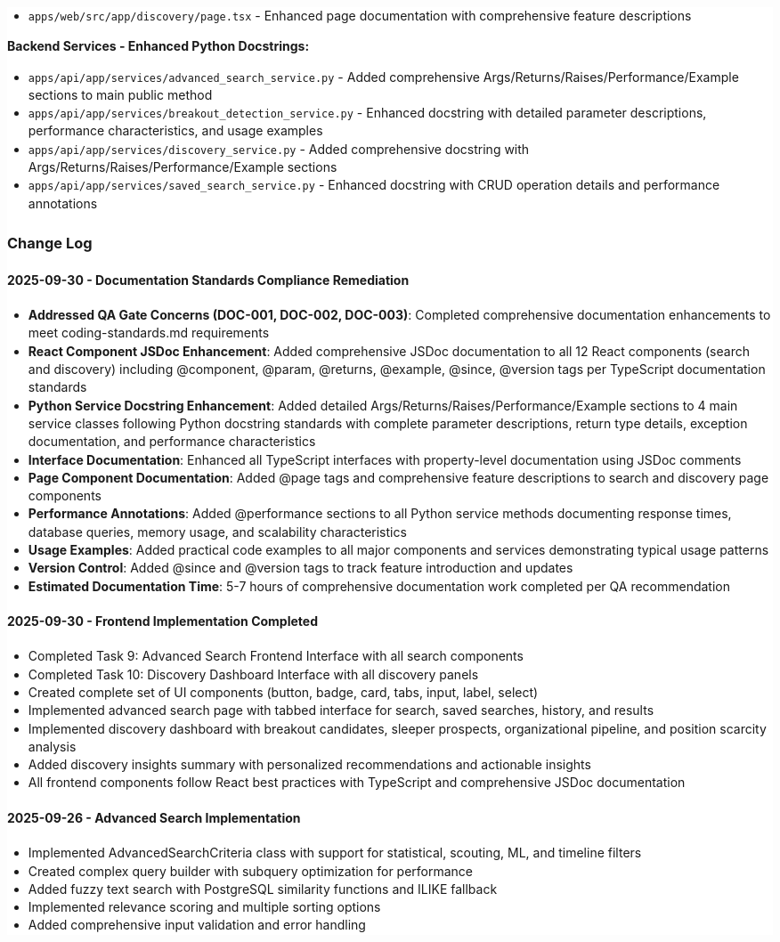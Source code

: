 - `apps/web/src/app/discovery/page.tsx` - Enhanced page documentation with comprehensive feature descriptions

**Backend Services - Enhanced Python Docstrings:**
- `apps/api/app/services/advanced_search_service.py` - Added comprehensive Args/Returns/Raises/Performance/Example sections to main public method
- `apps/api/app/services/breakout_detection_service.py` - Enhanced docstring with detailed parameter descriptions, performance characteristics, and usage examples
- `apps/api/app/services/discovery_service.py` - Added comprehensive docstring with Args/Returns/Raises/Performance/Example sections
- `apps/api/app/services/saved_search_service.py` - Enhanced docstring with CRUD operation details and performance annotations

### Change Log

#### 2025-09-30 - Documentation Standards Compliance Remediation
- **Addressed QA Gate Concerns (DOC-001, DOC-002, DOC-003)**: Completed comprehensive documentation enhancements to meet coding-standards.md requirements
- **React Component JSDoc Enhancement**: Added comprehensive JSDoc documentation to all 12 React components (search and discovery) including @component, @param, @returns, @example, @since, @version tags per TypeScript documentation standards
- **Python Service Docstring Enhancement**: Added detailed Args/Returns/Raises/Performance/Example sections to 4 main service classes following Python docstring standards with complete parameter descriptions, return type details, exception documentation, and performance characteristics
- **Interface Documentation**: Enhanced all TypeScript interfaces with property-level documentation using JSDoc comments
- **Page Component Documentation**: Added @page tags and comprehensive feature descriptions to search and discovery page components
- **Performance Annotations**: Added @performance sections to all Python service methods documenting response times, database queries, memory usage, and scalability characteristics
- **Usage Examples**: Added practical code examples to all major components and services demonstrating typical usage patterns
- **Version Control**: Added @since and @version tags to track feature introduction and updates
- **Estimated Documentation Time**: 5-7 hours of comprehensive documentation work completed per QA recommendation

#### 2025-09-30 - Frontend Implementation Completed
- Completed Task 9: Advanced Search Frontend Interface with all search components
- Completed Task 10: Discovery Dashboard Interface with all discovery panels
- Created complete set of UI components (button, badge, card, tabs, input, label, select)
- Implemented advanced search page with tabbed interface for search, saved searches, history, and results
- Implemented discovery dashboard with breakout candidates, sleeper prospects, organizational pipeline, and position scarcity analysis
- Added discovery insights summary with personalized recommendations and actionable insights
- All frontend components follow React best practices with TypeScript and comprehensive JSDoc documentation

#### 2025-09-26 - Advanced Search Implementation
- Implemented AdvancedSearchCriteria class with support for statistical, scouting, ML, and timeline filters
- Created complex query builder with subquery optimization for performance
- Added fuzzy text search with PostgreSQL similarity functions and ILIKE fallback
- Implemented relevance scoring and multiple sorting options
- Added comprehensive input validation and error handling
